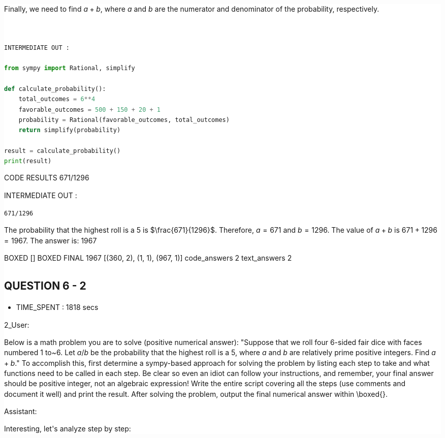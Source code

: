 Finally, we need to find $a + b$, where $a$ and $b$ are the numerator and denominator of the probability, respectively.

```python


INTERMEDIATE OUT :

from sympy import Rational, simplify

def calculate_probability():
    total_outcomes = 6**4
    favorable_outcomes = 500 + 150 + 20 + 1
    probability = Rational(favorable_outcomes, total_outcomes)
    return simplify(probability)

result = calculate_probability()
print(result)
```

CODE RESULTS 671/1296

INTERMEDIATE OUT :
```output
671/1296
```
The probability that the highest roll is a 5 is $\frac{671}{1296}$. Therefore, $a = 671$ and $b = 1296$. The value of $a + b$ is $671 + 1296 = 1967$.
The answer is: $1967$

BOXED []
BOXED FINAL 1967
[(360, 2), (1, 1), (967, 1)]
code_answers 2 text_answers 2



## QUESTION 6 - 2 
- TIME_SPENT : 1818 secs

2_User:

Below is a math problem you are to solve (positive numerical answer):
"Suppose that we roll four 6-sided fair dice with faces numbered 1 to~6. Let $a/b$ be the probability that the highest roll is a 5, where $a$ and $b$ are relatively prime positive integers. Find $a + b$."
To accomplish this, first determine a sympy-based approach for solving the problem by listing each step to take and what functions need to be called in each step. Be clear so even an idiot can follow your instructions, and remember, your final answer should be positive integer, not an algebraic expression!
Write the entire script covering all the steps (use comments and document it well) and print the result. After solving the problem, output the final numerical answer within \boxed{}.

Assistant: 

Interesting, let's analyze step by step:
